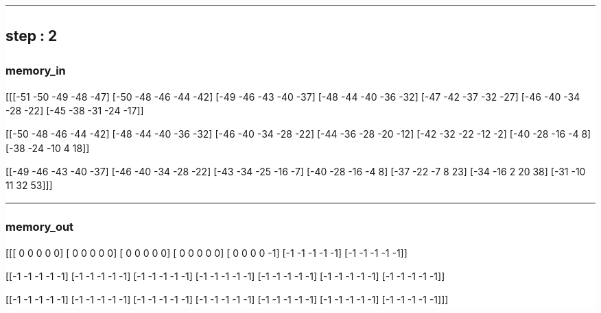 ***

## step : 2

### memory_in

[[[-51 -50 -49 -48 -47]
  [-50 -48 -46 -44 -42]
  [-49 -46 -43 -40 -37]
  [-48 -44 -40 -36 -32]
  [-47 -42 -37 -32 -27]
  [-46 -40 -34 -28 -22]
  [-45 -38 -31 -24 -17]]

 [[-50 -48 -46 -44 -42]
  [-48 -44 -40 -36 -32]
  [-46 -40 -34 -28 -22]
  [-44 -36 -28 -20 -12]
  [-42 -32 -22 -12  -2]
  [-40 -28 -16  -4   8]
  [-38 -24 -10   4  18]]

 [[-49 -46 -43 -40 -37]
  [-46 -40 -34 -28 -22]
  [-43 -34 -25 -16  -7]
  [-40 -28 -16  -4   8]
  [-37 -22  -7   8  23]
  [-34 -16   2  20  38]
  [-31 -10  11  32  53]]]

***

### memory_out

[[[ 0  0  0  0  0]
  [ 0  0  0  0  0]
  [ 0  0  0  0  0]
  [ 0  0  0  0  0]
  [ 0  0  0  0 -1]
  [-1 -1 -1 -1 -1]
  [-1 -1 -1 -1 -1]]

 [[-1 -1 -1 -1 -1]
  [-1 -1 -1 -1 -1]
  [-1 -1 -1 -1 -1]
  [-1 -1 -1 -1 -1]
  [-1 -1 -1 -1 -1]
  [-1 -1 -1 -1 -1]
  [-1 -1 -1 -1 -1]]

 [[-1 -1 -1 -1 -1]
  [-1 -1 -1 -1 -1]
  [-1 -1 -1 -1 -1]
  [-1 -1 -1 -1 -1]
  [-1 -1 -1 -1 -1]
  [-1 -1 -1 -1 -1]
  [-1 -1 -1 -1 -1]]]
